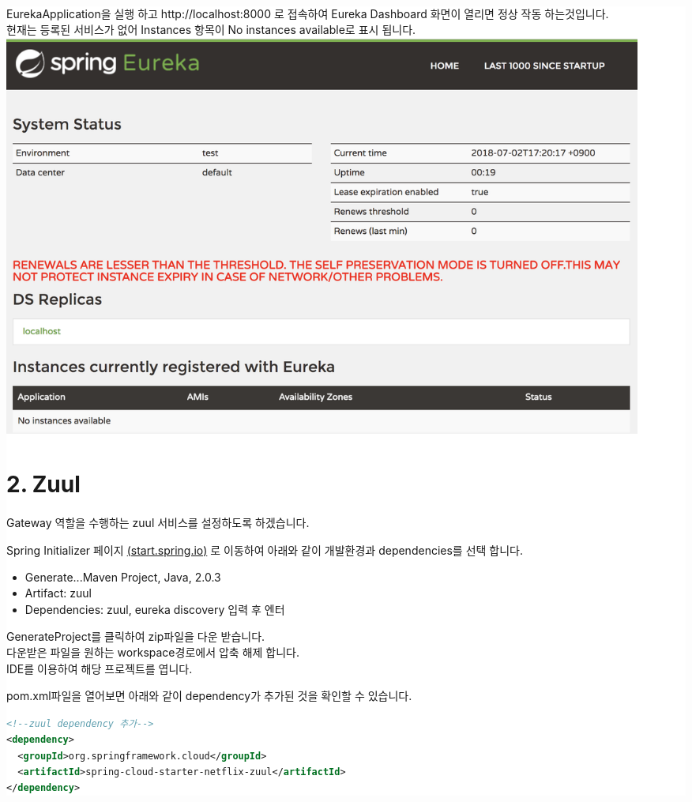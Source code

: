 EurekaApplication을 실행 하고 http://localhost:8000 로 접속하여 Eureka Dashboard 화면이 열리면 정상 작동 하는것입니다.  
현재는 등록된 서비스가 없어 Instances 항목이 No instances available로 표시 됩니다.  
 <img height="500" src="images/eurekaui.png">

# 2. Zuul
Gateway 역할을 수행하는 zuul 서비스를 설정하도록 하겠습니다.  

Spring Initializer 페이지 [(start.spring.io)](http://start.spring.io) 로 이동하여 아래와 같이 개발환경과 dependencies를 선택 합니다.
- Generate...Maven Project, Java, 2.0.3
- Artifact: zuul
- Dependencies: zuul, eureka discovery 입력 후 엔터

GenerateProject를 클릭하여 zip파일을 다운 받습니다.  
다운받은 파일을 원하는 workspace경로에서 압축 해제 합니다.  
IDE를 이용하여 해당 프로젝트를 엽니다.

pom.xml파일을 열어보면 아래와 같이 dependency가 추가된 것을 확인할 수 있습니다.
```xml
<!--zuul dependency 추가-->
<dependency>
  <groupId>org.springframework.cloud</groupId>
  <artifactId>spring-cloud-starter-netflix-zuul</artifactId>
</dependency>
```

